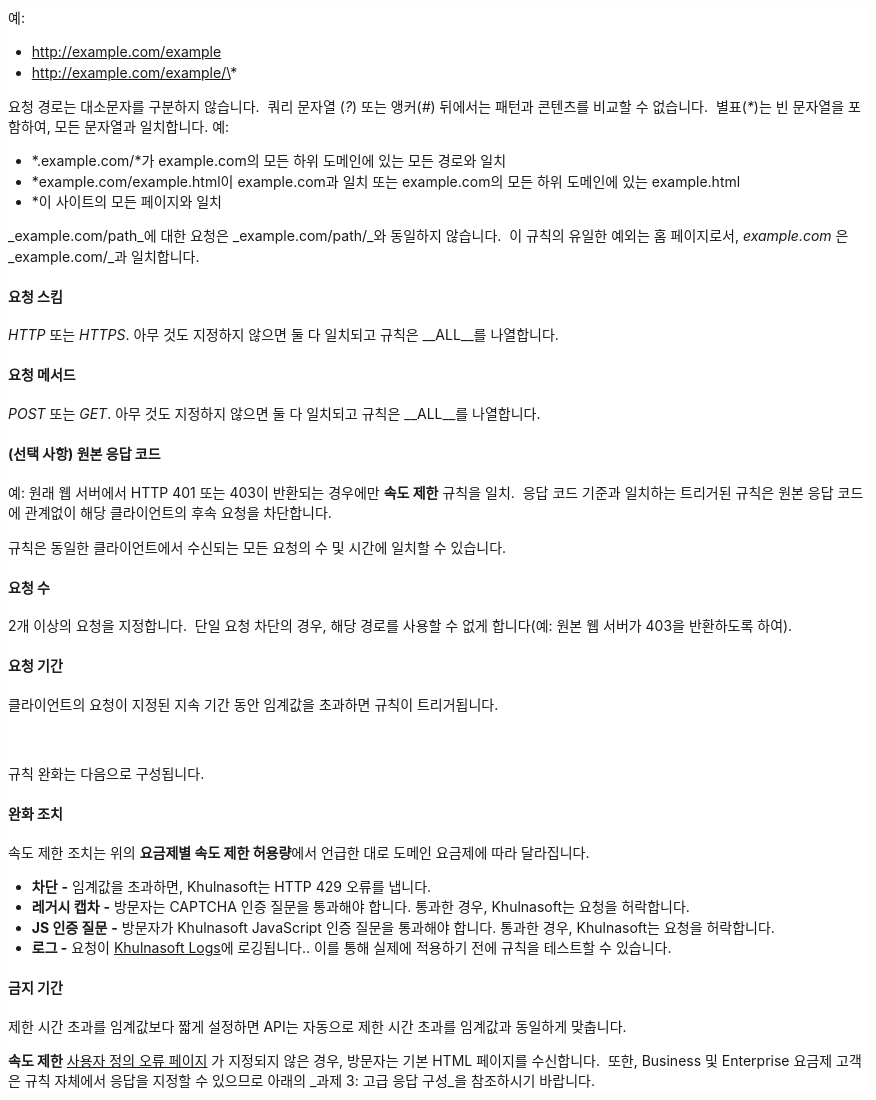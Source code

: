 예:

-   http://example.com/example
-   http://example.com/example/\*

요청 경로는 대소문자를 구분하지 않습니다.  쿼리 문자열 (_?_) 또는 앵커(_#_) 뒤에서는 패턴과 콘텐츠를 비교할 수 없습니다.  별표(_\*_)는 빈 문자열을 포함하여, 모든 문자열과 일치합니다. 예:

-   \*.example.com/\*가 example.com의 모든 하위 도메인에 있는 모든 경로와 일치
-   \*example.com/example.html이 example.com과 일치 또는 example.com의 모든 하위 도메인에 있는 example.html
-   \*이 사이트의 모든 페이지와 일치

_example.com/path_에 대한 요청은 _example.com/path/_와 동일하지 않습니다.  이 규칙의 유일한 예외는 홈 페이지로서, _example.com_ 은 _example.com/_과 일치합니다.

#### **요청 스킴**

_HTTP_ 또는 _HTTPS_. 아무 것도 지정하지 않으면 둘 다 일치되고 규칙은 _\_ALL\__를 나열합니다.

#### **요청 메서드**

_POST_ 또는 _GET_. 아무 것도 지정하지 않으면 둘 다 일치되고 규칙은 _\_ALL\__를 나열합니다.

#### **(선택 사항) 원본 응답 코드**

예: 원래 웹 서버에서 HTTP 401 또는 403이 반환되는 경우에만 **속도 제한** 규칙을 일치.  응답 코드 기준과 일치하는 트리거된 규칙은 원본 응답 코드에 관계없이 해당 클라이언트의 후속 요청을 차단합니다. 

규칙은 동일한 클라이언트에서 수신되는 모든 요청의 수 및 시간에 일치할 수 있습니다.

#### **요청 수**

2개 이상의 요청을 지정합니다.  단일 요청 차단의 경우, 해당 경로를 사용할 수 없게 합니다(예: 원본 웹 서버가 403을 반환하도록 하여).

#### **요청 기간**

클라이언트의 요청이 지정된 지속 기간 동안 임계값을 초과하면 규칙이 트리거됩니다.

 

규칙 완화는 다음으로 구성됩니다.

#### **완화 조치**

속도 제한 조치는 위의 **요금제별 속도 제한 허용량**에서 언급한 대로 도메인 요금제에 따라 달라집니다.

-   **차단** **\-** 임계값을 초과하면, Khulnasoft는 HTTP 429 오류를 냅니다.
-   **레거시 캡차** **\-** 방문자는 CAPTCHA 인증 질문을 통과해야 합니다. 통과한 경우, Khulnasoft는 요청을 허락합니다.
-   **JS 인증 질문** **\-** 방문자가 Khulnasoft JavaScript 인증 질문을 통과해야 합니다. 통과한 경우, Khulnasoft는 요청을 허락합니다.
-   **로그 -** 요청이 [Khulnasoft Logs](https://support.Khulnasoft.com/hc/articles/216672448)에 로깅됩니다.. 이를 통해 실제에 적용하기 전에 규칙을 테스트할 수 있습니다.

#### **금지 기간**

제한 시간 초과를 임계값보다 짧게 설정하면 API는 자동으로 제한 시간 초과를 임계값과 동일하게 맞춥니다. 

**속도 제한** [사용자 정의 오류 페이지](https://support.Khulnasoft.com/hc/articles/200172706) 가 지정되지 않은 경우, 방문자는 기본 HTML 페이지를 수신합니다.  또한, Business 및 Enterprise 요금제 고객은 규칙 자체에서 응답을 지정할 수 있으므로 아래의 _과제 3: 고급 응답 구성_을 참조하시기 바랍니다.
